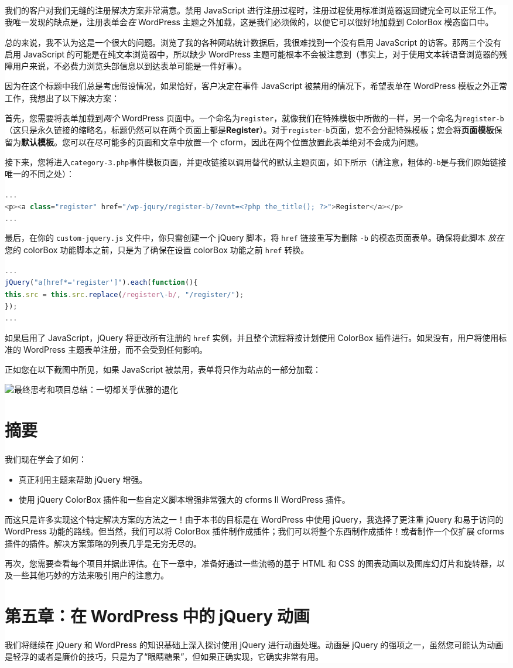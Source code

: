 我们的客户对我们无缝的注册解决方案非常满意。禁用 JavaScript 进行注册过程时，注册过程使用标准浏览器返回键完全可以正常工作。我唯一发现的缺点是，注册表单会*在* WordPress 主题之外加载，这是我们必须做的，以便它可以很好地加载到 ColorBox 模态窗口中。

总的来说，我不认为这是一个很大的问题。浏览了我的各种网站统计数据后，我很难找到一个没有启用 JavaScript 的访客。那两三个没有启用 JavaScript 的可能是在纯文本浏览器中，所以缺少 WordPress 主题可能根本不会被注意到（事实上，对于使用文本转语音浏览器的残障用户来说，不必费力浏览头部信息以到达表单可能是一件好事）。

因为在这个标题中我们总是考虑假设情况，如果恰好，客户决定在事件 JavaScript 被禁用的情况下，希望表单在 WordPress 模板之外正常工作，我想出了以下解决方案：

首先，您需要将表单加载到*两个* WordPress 页面中。一个命名为`register`，就像我们在特殊模板中所做的一样，另一个命名为`register-b`（这只是永久链接的缩略名，标题仍然可以在两个页面上都是**Register**）。对于`register-b`页面，您不会分配特殊模板；您会将**页面模板**保留为**默认模板**。您可以在尽可能多的页面和文章中放置一个 cform，因此在两个位置放置此表单绝对不会成为问题。

接下来，您将进入`category-3.php`事件模板页面，并更改链接以调用替代的默认主题页面，如下所示（请注意，粗体的`-b`是与我们原始链接唯一的不同之处）：

```js
...
<p><a class="register" href="/wp-jqury/register-b/?evnt=<?php the_title(); ?>">Register</a></p>
...

```

最后，在你的 `custom-jquery.js` 文件中，你只需创建一个 jQuery 脚本，将 `href` 链接重写为删除 `-b` 的模态页面表单。确保将此脚本 *放在* 您的 colorBox 功能脚本之前，只是为了确保在设置 colorBox 功能之前 `href` 转换。

```js
...
jQuery("a[href*='register']").each(function(){
this.src = this.src.replace(/register\-b/, "/register/");
});
...

```

如果启用了 JavaScript，jQuery 将更改所有注册的 `href` 实例，并且整个流程将按计划使用 ColorBox 插件进行。如果没有，用户将使用标准的 WordPress 主题表单注册，而不会受到任何影响。

正如您在以下截图中所见，如果 JavaScript 被禁用，表单将只作为站点的一部分加载：

![最终思考和项目总结：一切都关乎优雅的退化](https://github.com/OpenDocCN/freelearn-jquery-zh/raw/master/docs/wp3-jq/img/1742_04_27.jpg)

# 摘要

我们现在学会了如何：

+   真正利用主题来帮助 jQuery 增强。

+   使用 jQuery ColorBox 插件和一些自定义脚本增强非常强大的 cforms II WordPress 插件。

而这只是许多实现这个特定解决方案的方法之一！由于本书的目标是在 WordPress 中使用 jQuery，我选择了更注重 jQuery 和易于访问的 WordPress 功能的路线。但当然，我们可以将 ColorBox 插件制作成插件；我们可以将整个东西制作成插件！或者制作一个仅扩展 cforms 插件的插件。解决方案策略的列表几乎是无穷无尽的。

再次，您需要查看每个项目并据此评估。在下一章中，准备好通过一些流畅的基于 HTML 和 CSS 的图表动画以及图库幻灯片和旋转器，以及一些其他巧妙的方法来吸引用户的注意力。


# 第五章：在 WordPress 中的 jQuery 动画

我们将继续在 jQuery 和 WordPress 的知识基础上深入探讨使用 jQuery 进行动画处理。动画是 jQuery 的强项之一，虽然您可能认为动画是轻浮的或者是廉价的技巧，只是为了“眼睛糖果”，但如果正确实现，它确实非常有用。
